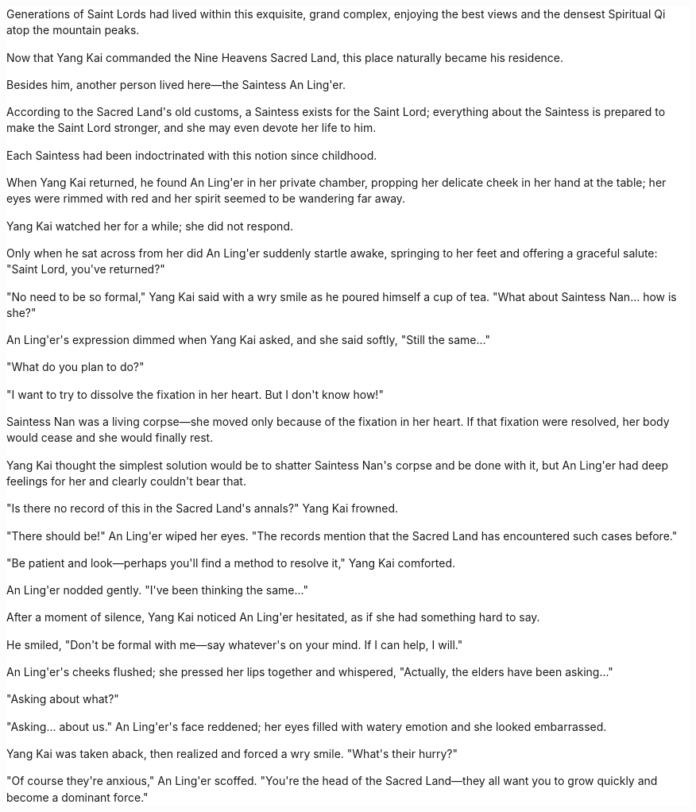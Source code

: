 Generations of Saint Lords had lived within this exquisite, grand complex, enjoying the best views and the densest Spiritual Qi atop the mountain peaks.

Now that Yang Kai commanded the Nine Heavens Sacred Land, this place naturally became his residence.

Besides him, another person lived here—the Saintess An Ling'er.

According to the Sacred Land's old customs, a Saintess exists for the Saint Lord; everything about the Saintess is prepared to make the Saint Lord stronger, and she may even devote her life to him.

Each Saintess had been indoctrinated with this notion since childhood.

When Yang Kai returned, he found An Ling'er in her private chamber, propping her delicate cheek in her hand at the table; her eyes were rimmed with red and her spirit seemed to be wandering far away.

Yang Kai watched her for a while; she did not respond.

Only when he sat across from her did An Ling'er suddenly startle awake, springing to her feet and offering a graceful salute: "Saint Lord, you've returned?"

"No need to be so formal," Yang Kai said with a wry smile as he poured himself a cup of tea. "What about Saintess Nan... how is she?"

An Ling'er's expression dimmed when Yang Kai asked, and she said softly, "Still the same..."

"What do you plan to do?"

"I want to try to dissolve the fixation in her heart. But I don't know how!"

Saintess Nan was a living corpse—she moved only because of the fixation in her heart. If that fixation were resolved, her body would cease and she would finally rest.

Yang Kai thought the simplest solution would be to shatter Saintess Nan's corpse and be done with it, but An Ling'er had deep feelings for her and clearly couldn't bear that.

"Is there no record of this in the Sacred Land's annals?" Yang Kai frowned.

"There should be!" An Ling'er wiped her eyes. "The records mention that the Sacred Land has encountered such cases before."

"Be patient and look—perhaps you'll find a method to resolve it," Yang Kai comforted.

An Ling'er nodded gently. "I've been thinking the same..."

After a moment of silence, Yang Kai noticed An Ling'er hesitated, as if she had something hard to say.

He smiled, "Don't be formal with me—say whatever's on your mind. If I can help, I will."

An Ling'er's cheeks flushed; she pressed her lips together and whispered, "Actually, the elders have been asking..."

"Asking about what?"

"Asking... about us." An Ling'er's face reddened; her eyes filled with watery emotion and she looked embarrassed.

Yang Kai was taken aback, then realized and forced a wry smile. "What's their hurry?"

"Of course they're anxious," An Ling'er scoffed. "You're the head of the Sacred Land—they all want you to grow quickly and become a dominant force."
